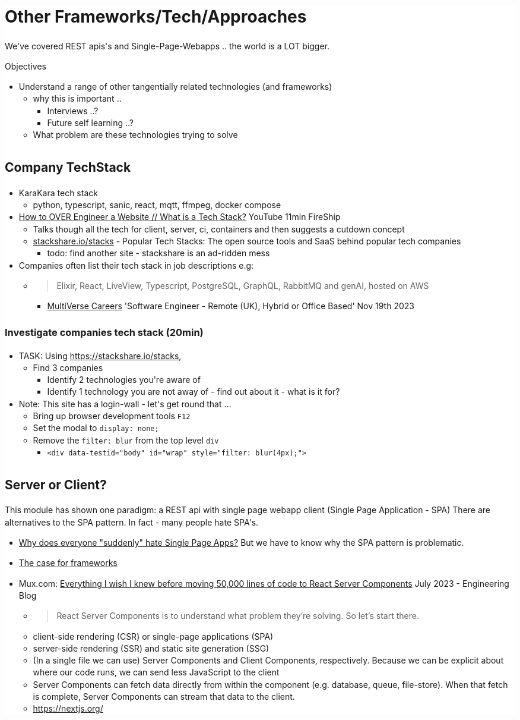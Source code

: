 Other Frameworks/Tech/Approaches
================================

We've covered REST apis's and Single-Page-Webapps .. the world is a LOT bigger.

Objectives
* Understand a range of other tangentially related technologies (and frameworks)
    * why this is important ..
        * Interviews ..?
        * Future self learning ..?
    * What problem are these technologies trying to solve


Company TechStack
-----------------

* KaraKara tech stack
    *  python, typescript, sanic, react, mqtt, ffmpeg, docker compose
* [How to OVER Engineer a Website // What is a Tech Stack?](https://www.youtube.com/watch?v=Sxxw3qtb3_g) YouTube 11min FireShip
    * Talks though all the tech for client, server, ci, containers and then suggests a cutdown concept
    * [stackshare.io/stacks](https://stackshare.io/stacks) - Popular Tech Stacks: The open source tools and SaaS behind popular tech companies
        * todo: find another site - stackshare is an ad-ridden mess
* Companies often list their tech stack in job descriptions e.g:
    * > Elixir, React, LiveView, Typescript, PostgreSQL, GraphQL, RabbitMQ and genAI, hosted on AWS
        * [MultiVerse Careers](https://www.multiverse.io/en-GB/careers) 'Software Engineer - Remote (UK), Hybrid or Office Based' Nov 19th 2023
        

### Investigate companies tech stack (20min)
* TASK: Using https://stackshare.io/stacks, 
    * Find 3 companies
        * Identify 2 technologies you're aware of
        * Identify 1 technology you are not away of - find out about it - what is it for?
* Note: This site has a login-wall - let's get round that ...
    * Bring up browser development tools `F12` 
    * Set the modal to `display: none;`
    * Remove the `filter: blur` from the top level `div`
        * `<div data-testid="body" id="wrap" style="filter: blur(4px);">`


Server or Client?
----------------

This module has shown one paradigm: a REST api with single page webapp client (Single Page Application - SPA)
There are alternatives to the SPA pattern.
In fact - many people hate SPA's.
* [Why does everyone "suddenly" hate Single Page Apps?](https://begin.com/blog/posts/2023-02-21-why-does-everyone-suddenly-hate-single-page-apps)
But we have to know why the SPA pattern is problematic.
* [The case for frameworks](https://seldo.com/posts/the_case_for_frameworks)

* Mux.com: [Everything I wish I knew before moving 50,000 lines of code to React Server Components](https://www.mux.com/blog/what-are-react-server-components) July 2023 - Engineering Blog
    * > React Server Components is to understand what problem they’re solving. So let’s start there.
    * client-side rendering (CSR) or single-page applications (SPA)
    * server-side rendering (SSR) and static site generation (SSG)
    * (In a single file we can use) Server Components and Client Components, respectively. Because we can be explicit about where our code runs, we can send less JavaScript to the client
    * Server Components can fetch data directly from within the component (e.g. database, queue, file-store). When that fetch is complete, Server Components can stream that data to the client.
    * https://nextjs.org/
